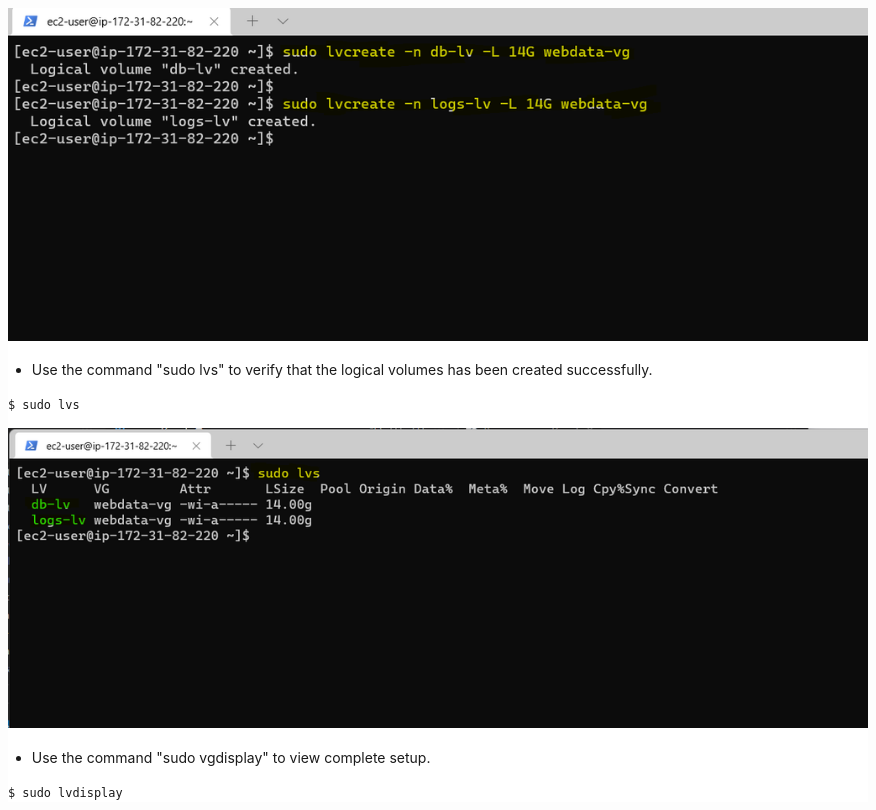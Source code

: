   ![using lvcreate utility](./images6/db-lvcreate.png)

  * Use the command "sudo lvs" to verify that the logical volumes has been created successfully.
  
```bash
$ sudo lvs
```
  ![using lvs utility](./images6/db-lvs.png)

  * Use the command "sudo vgdisplay" to view complete setup.
  
```bash
$ sudo lvdisplay
```